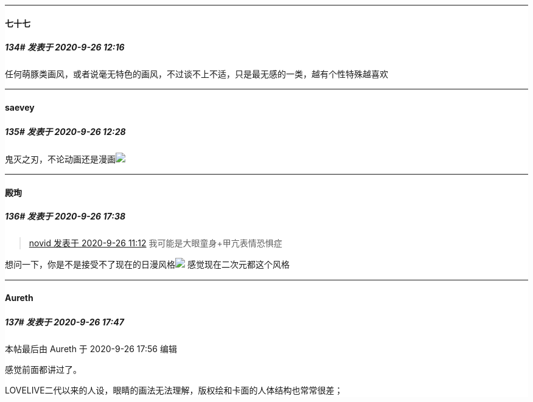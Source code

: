 


*****

####  七十七  
##### 134#       发表于 2020-9-26 12:16




任何萌豚类画风，或者说毫无特色的画风，不过谈不上不适，只是最无感的一类，越有个性特殊越喜欢







*****

####  saevey  
##### 135#       发表于 2020-9-26 12:28




鬼灭之刃，不论动画还是漫画<img src="https://p.sda1.dev/0/24167f17d0424df41f7ed068a8556b52/IMG_CMP_173986918.jpeg" referrerpolicy="no-referrer">







*****

####  殿珣  
##### 136#       发表于 2020-9-26 17:38



<blockquote><a href="httphttps://bbs.saraba1st.com/2b/forum.php?mod=redirect&amp;goto=findpost&amp;pid=48858885&amp;ptid=1961519" target="_blank">novid 发表于 2020-9-26 11:12</a>
我可能是大眼童身+甲亢表情恐惧症</blockquote>
想问一下，你是不是接受不了现在的日漫风格<img src="https://static.saraba1st.com/image/smiley/face2017/001.png" referrerpolicy="no-referrer">
感觉现在二次元都这个风格







*****

####  Aureth  
##### 137#       发表于 2020-9-26 17:47



 本帖最后由 Aureth 于 2020-9-26 17:56 编辑 

感觉前面都讲过了。

LOVELIVE二代以来的人设，眼睛的画法无法理解，版权绘和卡面的人体结构也常常很差；
